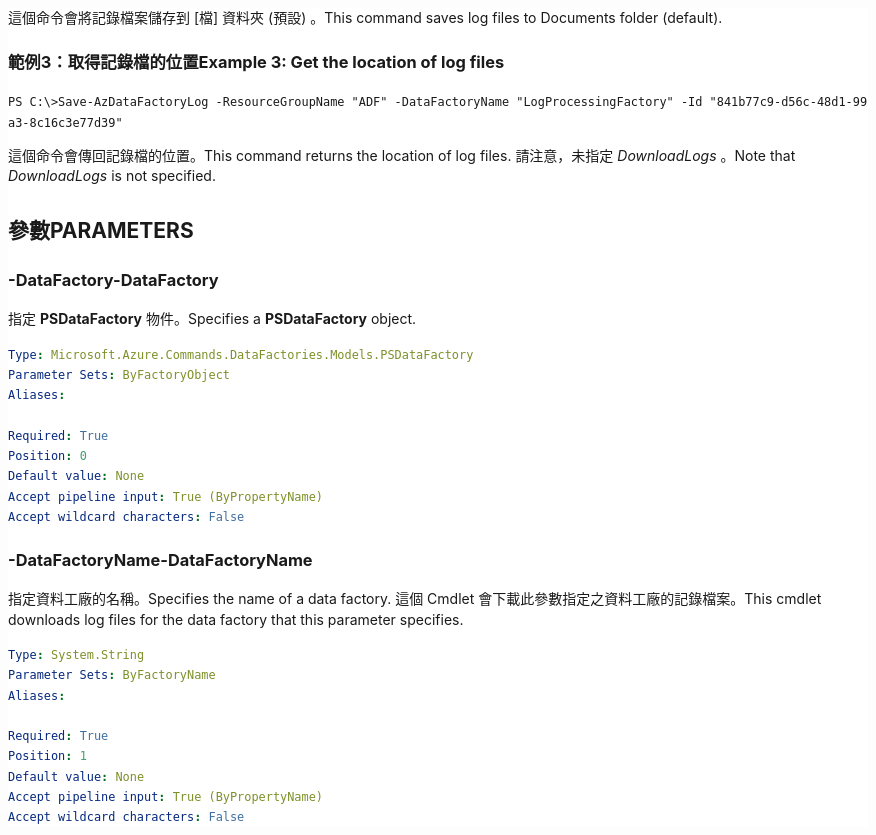 <span data-ttu-id="c1b35-118">這個命令會將記錄檔案儲存到 [檔] 資料夾 (預設) 。</span><span class="sxs-lookup"><span data-stu-id="c1b35-118">This command saves log files to Documents folder (default).</span></span>

### <span data-ttu-id="c1b35-119">範例3：取得記錄檔的位置</span><span class="sxs-lookup"><span data-stu-id="c1b35-119">Example 3: Get the location of log files</span></span>
```
PS C:\>Save-AzDataFactoryLog -ResourceGroupName "ADF" -DataFactoryName "LogProcessingFactory" -Id "841b77c9-d56c-48d1-99a3-8c16c3e77d39"
```

<span data-ttu-id="c1b35-120">這個命令會傳回記錄檔的位置。</span><span class="sxs-lookup"><span data-stu-id="c1b35-120">This command returns the location of log files.</span></span>
<span data-ttu-id="c1b35-121">請注意，未指定 *DownloadLogs* 。</span><span class="sxs-lookup"><span data-stu-id="c1b35-121">Note that *DownloadLogs* is not specified.</span></span>

## <span data-ttu-id="c1b35-122">參數</span><span class="sxs-lookup"><span data-stu-id="c1b35-122">PARAMETERS</span></span>

### <span data-ttu-id="c1b35-123">-DataFactory</span><span class="sxs-lookup"><span data-stu-id="c1b35-123">-DataFactory</span></span>
<span data-ttu-id="c1b35-124">指定 **PSDataFactory** 物件。</span><span class="sxs-lookup"><span data-stu-id="c1b35-124">Specifies a **PSDataFactory** object.</span></span>

```yaml
Type: Microsoft.Azure.Commands.DataFactories.Models.PSDataFactory
Parameter Sets: ByFactoryObject
Aliases:

Required: True
Position: 0
Default value: None
Accept pipeline input: True (ByPropertyName)
Accept wildcard characters: False
```

### <span data-ttu-id="c1b35-125">-DataFactoryName</span><span class="sxs-lookup"><span data-stu-id="c1b35-125">-DataFactoryName</span></span>
<span data-ttu-id="c1b35-126">指定資料工廠的名稱。</span><span class="sxs-lookup"><span data-stu-id="c1b35-126">Specifies the name of a data factory.</span></span>
<span data-ttu-id="c1b35-127">這個 Cmdlet 會下載此參數指定之資料工廠的記錄檔案。</span><span class="sxs-lookup"><span data-stu-id="c1b35-127">This cmdlet downloads log files for the data factory that this parameter specifies.</span></span>

```yaml
Type: System.String
Parameter Sets: ByFactoryName
Aliases:

Required: True
Position: 1
Default value: None
Accept pipeline input: True (ByPropertyName)
Accept wildcard characters: False
```
